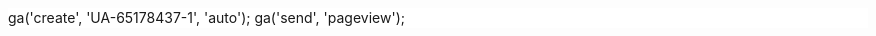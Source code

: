 ga('create', 'UA-65178437-1', 'auto');
ga('send', 'pageview');

</script>

<style>
.footer-widget .about-widget p {
    color: #afb0b1;
   
}


.footer-widget .link-list a {
    color: #b2b3b3;
   
}

.footer-widget .contact-infos li .text-box {
   
    color: #a8aeb3;
}


.footer-top h3 {

    color: #dadada;

}

#header {
    background: #f3f3f3;
  
}


.header-info .info-box .icon-box i {
    
    color: rgba(80, 80, 80, 0.6);
}

.header-info .info-box p {
    color: #888888;
}


.nav-holder .nav-footer ul.nav > li > a {
    
    color: #f1f1f1;
}


.main-menu-wrapper .free-qoute-button {
background: #69ae3e;}

.main-menu-wrapper .free-qoute-button:before {
 
background: #69ae3e;}


.main-menu-wrapper .free-qoute-button a {
    
    color: #ffffff;
}
